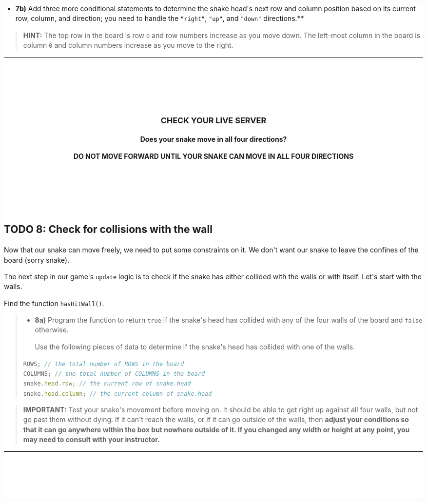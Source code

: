 - **7b)** Add three more conditional statements to determine the snake head's next row and column position based on its current row, column, and direction; you need to handle the `"right"`, `"up"`, and `"down"` directions.\*\*

> **HINT:** The top row in the board is row `0` and row numbers increase as you move down. The left-most column in the board is column `0` and column numbers increase as you move to the right.

<hr>

<br>
<br>
<br>
<br>

  <h3 align="center"><b>CHECK YOUR LIVE SERVER</b></h3>
  <p align="center"><b>Does your snake move in all four directions?</b></p>
  <p align="center"><b>DO NOT MOVE FORWARD UNTIL YOUR SNAKE CAN MOVE IN ALL FOUR DIRECTIONS</b></p>

<br>
<br>
<br>
<br>

## TODO 8: Check for collisions with the wall

Now that our snake can move freely, we need to put some constraints on it. We don't want our snake to leave the confines of the board (sorry snake).

The next step in our game's `update` logic is to check if the snake has either collided with the walls or with itself. Let's start with the walls.

Find the function `hasHitWall()`.

> - **8a)** Program the function to return `true` if the snake's head has collided with any of the four walls of the board and `false` otherwise.
>
>   Use the following pieces of data to determine if the snake's head has collided with one of the walls.
>
> ```js
> ROWS; // the total number of ROWS in the board
> COLUMNS; // the total number of COLUMNS in the board
> snake.head.row; // the current row of snake.head
> snake.head.column; // the current column of snake.head
> ```

> **IMPORTANT:** Test your snake's movement before moving on. It should be able to get right up against all four walls, but not go past them without dying. If it can't reach the walls, or if it can go outside of the walls, then **adjust your conditions so that it can go anywhere within the box but nowhere outside of it. If you changed any width or height at any point, you may need to consult with your instructor.**

<hr>

<br>
<br>
<br>
<br>

